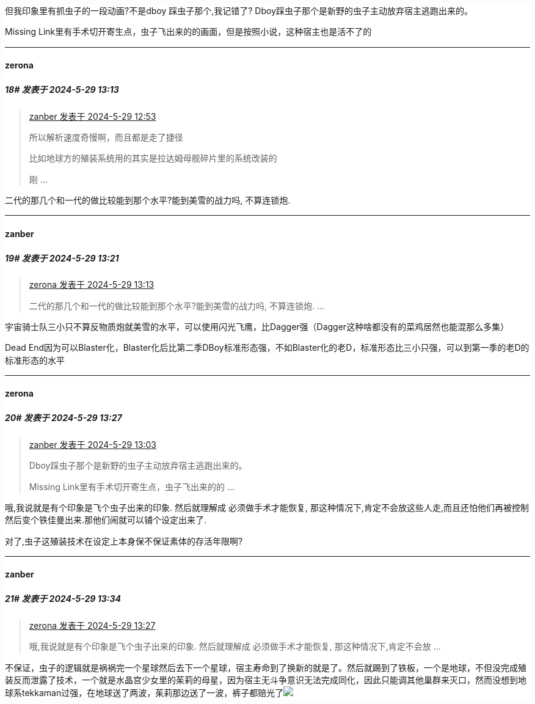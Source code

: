 但我印象里有抓虫子的一段动画?不是dboy 踩虫子那个,我记错了?</blockquote>
Dboy踩虫子那个是新野的虫子主动放弃宿主逃跑出来的。

Missing Link里有手术切开寄生点，虫子飞出来的的画面，但是按照小说，这种宿主也是活不了的

*****

####  zerona  
##### 18#       发表于 2024-5-29 13:13

<blockquote><a href="httphttps://bbs.saraba1st.com/2b/forum.php?mod=redirect&amp;goto=findpost&amp;pid=65043286&amp;ptid=2185241" target="_blank">zanber 发表于 2024-5-29 12:53</a>

所以解析速度奇慢啊，而且都是走了捷径

比如地球方的殖装系统用的其实是拉达姆母舰碎片里的系统改装的

刚 ...</blockquote>
二代的那几个和一代的做比较能到那个水平?能到美雪的战力吗, 不算连锁炮.

*****

####  zanber  
##### 19#       发表于 2024-5-29 13:21

<blockquote><a href="httphttps://bbs.saraba1st.com/2b/forum.php?mod=redirect&amp;goto=findpost&amp;pid=65043550&amp;ptid=2185241" target="_blank">zerona 发表于 2024-5-29 13:13</a>

二代的那几个和一代的做比较能到那个水平?能到美雪的战力吗, 不算连锁炮. ...</blockquote>
宇宙骑士队三小只不算反物质炮就美雪的水平，可以使用闪光飞鹰，比Dagger强（Dagger这种啥都没有的菜鸡居然也能混那么多集）

Dead End因为可以Blaster化，Blaster化后比第二季DBoy标准形态强，不如Blaster化的老D，标准形态比三小只强，可以到第一季的老D的标准形态的水平

*****

####  zerona  
##### 20#       发表于 2024-5-29 13:27

<blockquote><a href="httphttps://bbs.saraba1st.com/2b/forum.php?mod=redirect&amp;goto=findpost&amp;pid=65043421&amp;ptid=2185241" target="_blank">zanber 发表于 2024-5-29 13:03</a>

Dboy踩虫子那个是新野的虫子主动放弃宿主逃跑出来的。

Missing Link里有手术切开寄生点，虫子飞出来的的 ...</blockquote>
哦,我说就是有个印象是飞个虫子出来的印象. 然后就理解成 必须做手术才能恢复, 那这种情况下,肯定不会放这些人走,而且还怕他们再被控制然后变个铁佳曼出来.那他们闹就可以铺个设定出来了.

对了,虫子这殖装技术在设定上本身保不保证素体的存活年限啊?

*****

####  zanber  
##### 21#       发表于 2024-5-29 13:34

<blockquote><a href="httphttps://bbs.saraba1st.com/2b/forum.php?mod=redirect&amp;goto=findpost&amp;pid=65043709&amp;ptid=2185241" target="_blank">zerona 发表于 2024-5-29 13:27</a>

哦,我说就是有个印象是飞个虫子出来的印象. 然后就理解成 必须做手术才能恢复, 那这种情况下,肯定不会放 ...</blockquote>
不保证，虫子的逻辑就是祸祸完一个星球然后去下一个星球，宿主寿命到了换新的就是了。然后就踢到了铁板，一个是地球，不但没完成殖装反而泄露了技术，一个就是水晶宫少女里的茱莉的母星，因为宿主无斗争意识无法完成同化，因此只能调其他巢群来灭口，然而没想到地球系tekkaman过强，在地球送了两波，茱莉那边送了一波，裤子都赔光了<img src="https://static.saraba1st.com/image/smiley/face2017/067.png" referrerpolicy="no-referrer">
